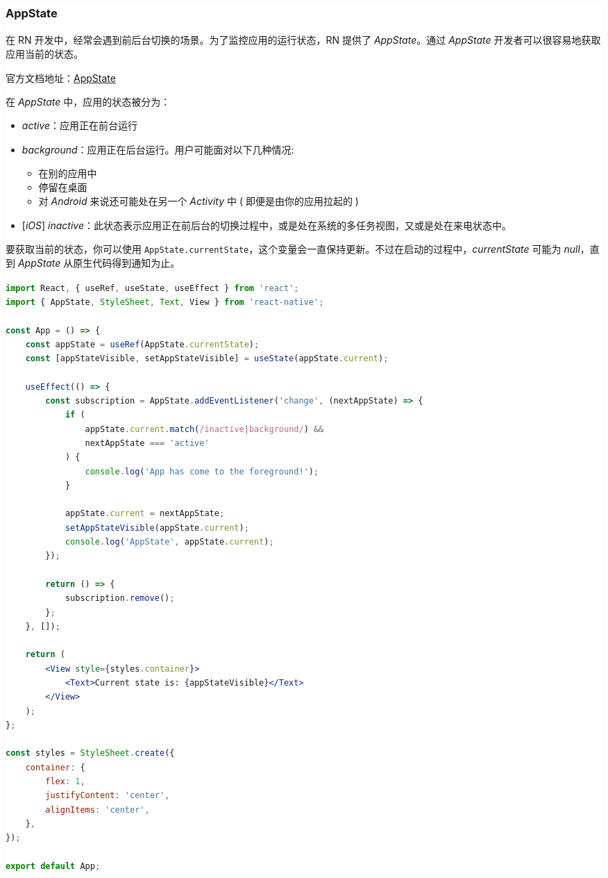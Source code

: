 ### AppState

在 RN 开发中，经常会遇到前后台切换的场景。为了监控应用的运行状态，RN 提供了 _AppState_。通过 _AppState_ 开发者可以很容易地获取应用当前的状态。

官方文档地址：[AppState](https://reactnative.cn/docs/appstate)

在 _AppState_ 中，应用的状态被分为：

- _active_：应用正在前台运行

- _background_：应用正在后台运行。用户可能面对以下几种情况:

  - 在别的应用中
  - 停留在桌面
  - 对 _Android_ 来说还可能处在另一个 _Activity_ 中 ( 即便是由你的应用拉起的 )

- [*iOS*] _inactive_：此状态表示应用正在前后台的切换过程中，或是处在系统的多任务视图，又或是处在来电状态中。

要获取当前的状态，你可以使用 `AppState.currentState`，这个变量会一直保持更新。不过在启动的过程中，_currentState_ 可能为 _null_，直到 _AppState_ 从原生代码得到通知为止。

```jsx
import React, { useRef, useState, useEffect } from 'react';
import { AppState, StyleSheet, Text, View } from 'react-native';

const App = () => {
	const appState = useRef(AppState.currentState);
	const [appStateVisible, setAppStateVisible] = useState(appState.current);

	useEffect(() => {
		const subscription = AppState.addEventListener('change', (nextAppState) => {
			if (
				appState.current.match(/inactive|background/) &&
				nextAppState === 'active'
			) {
				console.log('App has come to the foreground!');
			}

			appState.current = nextAppState;
			setAppStateVisible(appState.current);
			console.log('AppState', appState.current);
		});

		return () => {
			subscription.remove();
		};
	}, []);

	return (
		<View style={styles.container}>
			<Text>Current state is: {appStateVisible}</Text>
		</View>
	);
};

const styles = StyleSheet.create({
	container: {
		flex: 1,
		justifyContent: 'center',
		alignItems: 'center',
	},
});

export default App;
```
